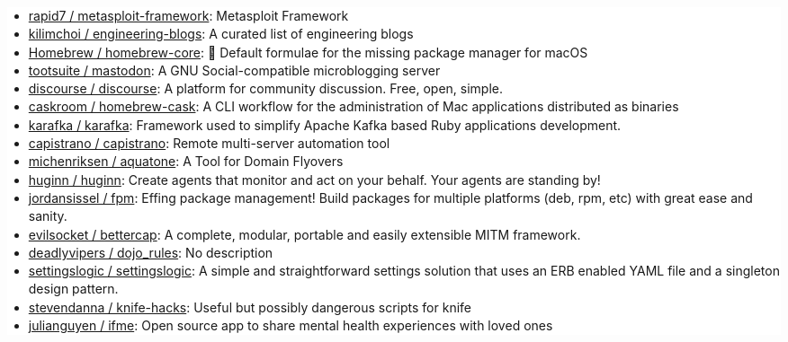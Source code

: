 * [rapid7 /  metasploit-framework](https://github.com//rapid7/metasploit-framework): Metasploit Framework 
* [kilimchoi /  engineering-blogs](https://github.com//kilimchoi/engineering-blogs): A curated list of engineering blogs 
* [Homebrew /  homebrew-core](https://github.com//Homebrew/homebrew-core): 🍻 Default formulae for the missing package manager for macOS 
* [tootsuite /  mastodon](https://github.com//tootsuite/mastodon): A GNU Social-compatible microblogging server 
* [discourse /  discourse](https://github.com//discourse/discourse): A platform for community discussion. Free, open, simple. 
* [caskroom /  homebrew-cask](https://github.com//caskroom/homebrew-cask): A CLI workflow for the administration of Mac applications distributed as binaries 
* [karafka /  karafka](https://github.com//karafka/karafka): Framework used to simplify Apache Kafka based Ruby applications development. 
* [capistrano /  capistrano](https://github.com//capistrano/capistrano): Remote multi-server automation tool 
* [michenriksen /  aquatone](https://github.com//michenriksen/aquatone): A Tool for Domain Flyovers 
* [huginn /  huginn](https://github.com//huginn/huginn): Create agents that monitor and act on your behalf. Your agents are standing by! 
* [jordansissel /  fpm](https://github.com//jordansissel/fpm): Effing package management! Build packages for multiple platforms (deb, rpm, etc) with great ease and sanity. 
* [evilsocket /  bettercap](https://github.com//evilsocket/bettercap): A complete, modular, portable and easily extensible MITM framework. 
* [deadlyvipers /  dojo_rules](https://github.com//deadlyvipers/dojo_rules): No description 
* [settingslogic /  settingslogic](https://github.com//settingslogic/settingslogic): A simple and straightforward settings solution that uses an ERB enabled YAML file and a singleton design pattern. 
* [stevendanna /  knife-hacks](https://github.com//stevendanna/knife-hacks): Useful but possibly dangerous scripts for knife 
* [julianguyen /  ifme](https://github.com//julianguyen/ifme): Open source app to share mental health experiences with loved ones 
